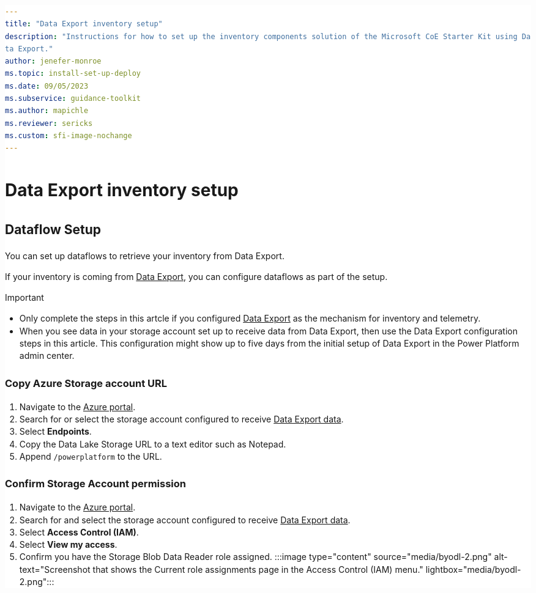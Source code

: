 ```yaml
---
title: "Data Export inventory setup"
description: "Instructions for how to set up the inventory components solution of the Microsoft CoE Starter Kit using Data Export."
author: jenefer-monroe
ms.topic: install-set-up-deploy
ms.date: 09/05/2023
ms.subservice: guidance-toolkit
ms.author: mapichle
ms.reviewer: sericks
ms.custom: sfi-image-nochange
---
```


# Data Export inventory setup

## Dataflow Setup

You can set up dataflows to retrieve your inventory from Data Export.

If your inventory is coming from [Data Export](setup.md#what-data-source-should-i-use-for-my-power-platform-inventory), you can configure dataflows as part of the setup.

> [!IMPORTANT]
>
> - Only complete the steps in this artcle if you configured [Data Export](setup.md#what-data-source-should-i-use-for-my-power-platform-inventory) as the mechanism for inventory and telemetry.
> - When you see data in your storage account set up to receive data from Data Export, then use the Data Export configuration steps in this article. This configuration might show up to five days from the initial setup of Data Export in the Power Platform admin center.

### Copy Azure Storage account URL

1. Navigate to the [Azure portal](https://portal.azure.com).
1. Search for or select the storage account configured to receive [Data Export data](/power-platform/admin/self-service-analytics#set-up-the-data-export-process-for-your-tenant).
1. Select **Endpoints**.
1. Copy the Data Lake Storage URL to a text editor such as Notepad.
1. Append `/powerplatform` to the URL.

### Confirm Storage Account permission

1. Navigate to the [Azure portal](https://portal.azure.com).
1. Search for and select the storage account configured to receive [Data Export data](/power-platform/admin/self-service-analytics#set-up-the-data-export-process-for-your-tenant).
1. Select **Access Control (IAM)**.
1. Select **View my access**.
1. Confirm you have the Storage Blob Data Reader role assigned.
   :::image type="content" source="media/byodl-2.png" alt-text="Screenshot that shows the Current role assignments page in the Access Control (IAM) menu." lightbox="media/byodl-2.png":::
